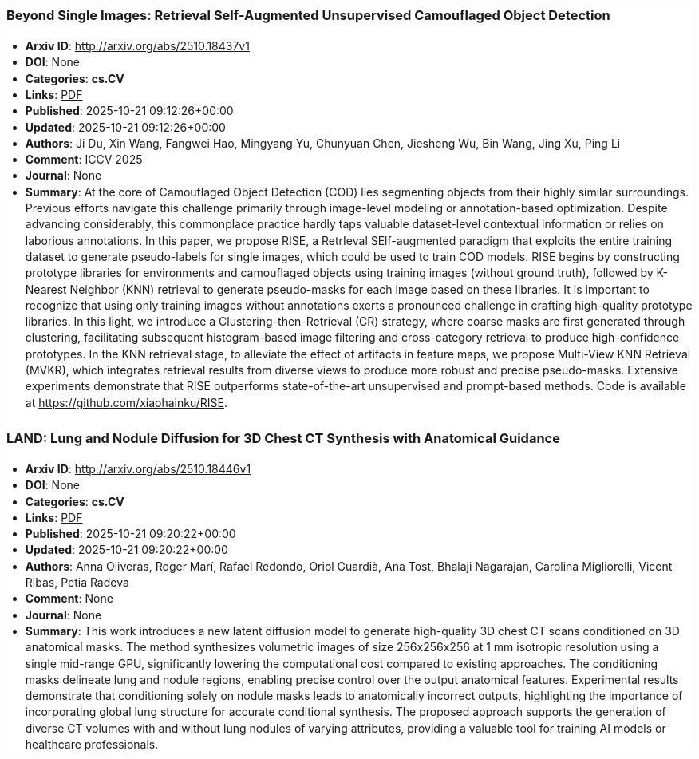 

### Beyond Single Images: Retrieval Self-Augmented Unsupervised Camouflaged Object Detection
- **Arxiv ID**: http://arxiv.org/abs/2510.18437v1
- **DOI**: None
- **Categories**: **cs.CV**
- **Links**: [PDF](http://arxiv.org/pdf/2510.18437v1)
- **Published**: 2025-10-21 09:12:26+00:00
- **Updated**: 2025-10-21 09:12:26+00:00
- **Authors**: Ji Du, Xin Wang, Fangwei Hao, Mingyang Yu, Chunyuan Chen, Jiesheng Wu, Bin Wang, Jing Xu, Ping Li
- **Comment**: ICCV 2025
- **Journal**: None
- **Summary**: At the core of Camouflaged Object Detection (COD) lies segmenting objects from their highly similar surroundings. Previous efforts navigate this challenge primarily through image-level modeling or annotation-based optimization. Despite advancing considerably, this commonplace practice hardly taps valuable dataset-level contextual information or relies on laborious annotations. In this paper, we propose RISE, a RetrIeval SElf-augmented paradigm that exploits the entire training dataset to generate pseudo-labels for single images, which could be used to train COD models. RISE begins by constructing prototype libraries for environments and camouflaged objects using training images (without ground truth), followed by K-Nearest Neighbor (KNN) retrieval to generate pseudo-masks for each image based on these libraries. It is important to recognize that using only training images without annotations exerts a pronounced challenge in crafting high-quality prototype libraries. In this light, we introduce a Clustering-then-Retrieval (CR) strategy, where coarse masks are first generated through clustering, facilitating subsequent histogram-based image filtering and cross-category retrieval to produce high-confidence prototypes. In the KNN retrieval stage, to alleviate the effect of artifacts in feature maps, we propose Multi-View KNN Retrieval (MVKR), which integrates retrieval results from diverse views to produce more robust and precise pseudo-masks. Extensive experiments demonstrate that RISE outperforms state-of-the-art unsupervised and prompt-based methods. Code is available at https://github.com/xiaohainku/RISE.



### LAND: Lung and Nodule Diffusion for 3D Chest CT Synthesis with Anatomical Guidance
- **Arxiv ID**: http://arxiv.org/abs/2510.18446v1
- **DOI**: None
- **Categories**: **cs.CV**
- **Links**: [PDF](http://arxiv.org/pdf/2510.18446v1)
- **Published**: 2025-10-21 09:20:22+00:00
- **Updated**: 2025-10-21 09:20:22+00:00
- **Authors**: Anna Oliveras, Roger Marí, Rafael Redondo, Oriol Guardià, Ana Tost, Bhalaji Nagarajan, Carolina Migliorelli, Vicent Ribas, Petia Radeva
- **Comment**: None
- **Journal**: None
- **Summary**: This work introduces a new latent diffusion model to generate high-quality 3D chest CT scans conditioned on 3D anatomical masks. The method synthesizes volumetric images of size 256x256x256 at 1 mm isotropic resolution using a single mid-range GPU, significantly lowering the computational cost compared to existing approaches. The conditioning masks delineate lung and nodule regions, enabling precise control over the output anatomical features. Experimental results demonstrate that conditioning solely on nodule masks leads to anatomically incorrect outputs, highlighting the importance of incorporating global lung structure for accurate conditional synthesis. The proposed approach supports the generation of diverse CT volumes with and without lung nodules of varying attributes, providing a valuable tool for training AI models or healthcare professionals.
